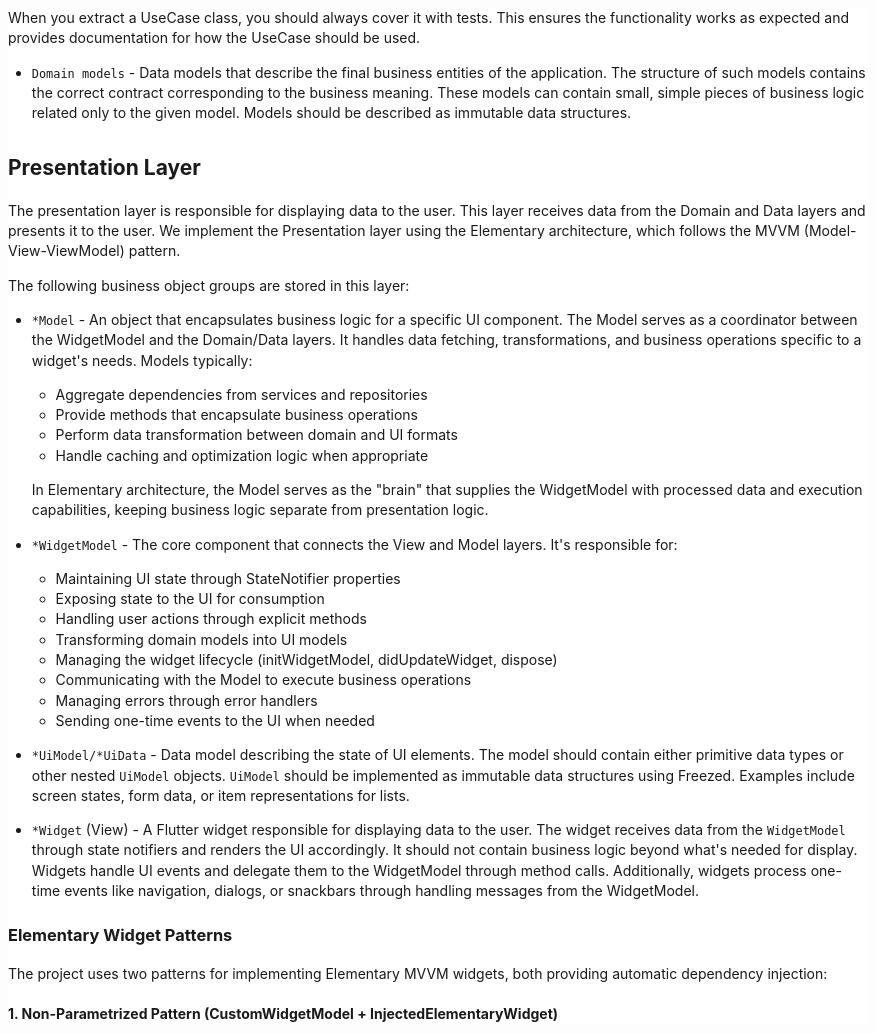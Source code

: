   When you extract a UseCase class, you should always cover it with tests. This ensures the functionality works as expected and provides documentation for how the UseCase should be used.

- `Domain models` - Data models that describe the final business entities of the application. The structure of such models contains the correct contract corresponding to the business meaning. These models can contain small, simple pieces of business logic related only to the given model. Models should be described as immutable data structures.

## Presentation Layer

The presentation layer is responsible for displaying data to the user. This layer receives data from the Domain and Data layers and presents it to the user. We implement the Presentation layer using the Elementary architecture, which follows the MVVM (Model-View-ViewModel) pattern.

The following business object groups are stored in this layer:

- `*Model` - An object that encapsulates business logic for a specific UI component. The Model serves as a coordinator between the WidgetModel and the Domain/Data layers. It handles data fetching, transformations, and business operations specific to a widget's needs. Models typically:
  - Aggregate dependencies from services and repositories
  - Provide methods that encapsulate business operations
  - Perform data transformation between domain and UI formats
  - Handle caching and optimization logic when appropriate
  
  In Elementary architecture, the Model serves as the "brain" that supplies the WidgetModel with processed data and execution capabilities, keeping business logic separate from presentation logic.

- `*WidgetModel` - The core component that connects the View and Model layers. It's responsible for:
  - Maintaining UI state through StateNotifier properties
  - Exposing state to the UI for consumption
  - Handling user actions through explicit methods
  - Transforming domain models into UI models
  - Managing the widget lifecycle (initWidgetModel, didUpdateWidget, dispose)
  - Communicating with the Model to execute business operations
  - Managing errors through error handlers
  - Sending one-time events to the UI when needed

- `*UiModel/*UiData` - Data model describing the state of UI elements. The model should contain either primitive data types or other nested `UiModel` objects. `UiModel` should be implemented as immutable data structures using Freezed. Examples include screen states, form data, or item representations for lists.

- `*Widget` (View) - A Flutter widget responsible for displaying data to the user. The widget receives data from the `WidgetModel` through state notifiers and renders the UI accordingly. It should not contain business logic beyond what's needed for display. Widgets handle UI events and delegate them to the WidgetModel through method calls. Additionally, widgets process one-time events like navigation, dialogs, or snackbars through handling messages from the WidgetModel.

### Elementary Widget Patterns

The project uses two patterns for implementing Elementary MVVM widgets, both providing automatic dependency injection:

#### 1. Non-Parametrized Pattern (CustomWidgetModel + InjectedElementaryWidget)
